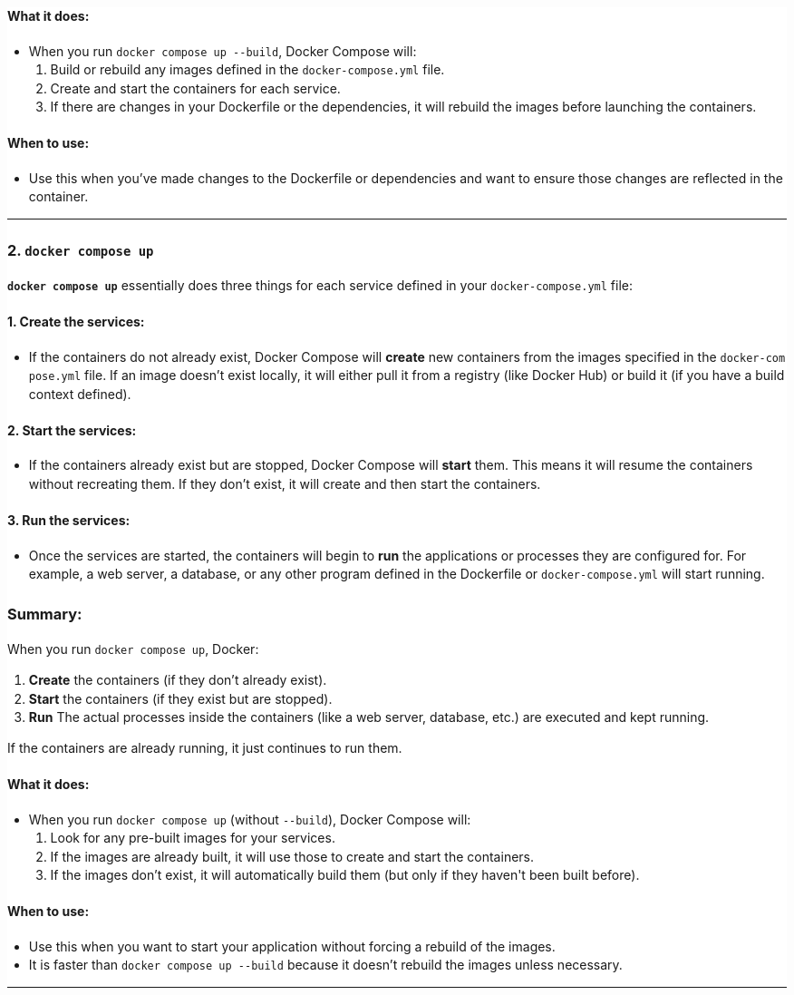 #### What it does:
- When you run `docker compose up --build`, Docker Compose will:
  1. Build or rebuild any images defined in the `docker-compose.yml` file.
  2. Create and start the containers for each service.
  3. If there are changes in your Dockerfile or the dependencies, it will rebuild the images before launching the containers.
  
#### When to use:
- Use this when you’ve made changes to the Dockerfile or dependencies and want to ensure those changes are reflected in the container.

---

### 2. **`docker compose up`**

**`docker compose up`** essentially does three things for each service defined in your `docker-compose.yml` file:

#### 1. **Create** the services:
   - If the containers do not already exist, Docker Compose will **create** new containers from the images specified in the `docker-compose.yml` file. If an image doesn’t exist locally, it will either pull it from a registry (like Docker Hub) or build it (if you have a build context defined).

#### 2. **Start** the services:
   - If the containers already exist but are stopped, Docker Compose will **start** them. This means it will resume the containers without recreating them. If they don’t exist, it will create and then start the containers.

#### 3. **Run** the services:
   - Once the services are started, the containers will begin to **run** the applications or processes they are configured for. For example, a web server, a database, or any other program defined in the Dockerfile or `docker-compose.yml` will start running.


### Summary:
When you run `docker compose up`, Docker:
1. **Create** the containers (if they don’t already exist).
2. **Start** the containers (if they exist but are stopped).
3. **Run** The actual processes inside the containers (like a web server, database, etc.) are executed and kept running.

If the containers are already running, it just continues to run them.

#### What it does:
- When you run `docker compose up` (without `--build`), Docker Compose will:
  1. Look for any pre-built images for your services.
  2. If the images are already built, it will use those to create and start the containers.
  3. If the images don’t exist, it will automatically build them (but only if they haven't been built before).
  
#### When to use:
- Use this when you want to start your application without forcing a rebuild of the images.
- It is faster than `docker compose up --build` because it doesn’t rebuild the images unless necessary.

---